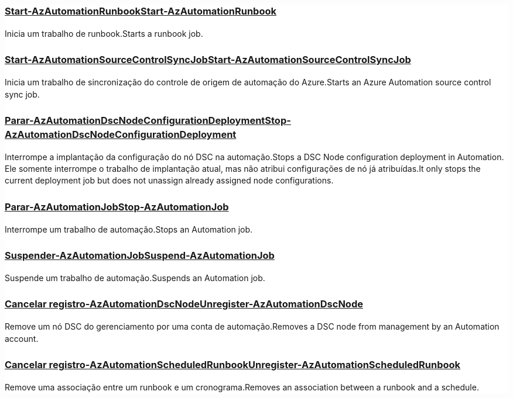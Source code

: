 ### [<span data-ttu-id="651d0-263">Start-AzAutomationRunbook</span><span class="sxs-lookup"><span data-stu-id="651d0-263">Start-AzAutomationRunbook</span></span>](Start-AzAutomationRunbook.md)
<span data-ttu-id="651d0-264">Inicia um trabalho de runbook.</span><span class="sxs-lookup"><span data-stu-id="651d0-264">Starts a runbook job.</span></span>

### [<span data-ttu-id="651d0-265">Start-AzAutomationSourceControlSyncJob</span><span class="sxs-lookup"><span data-stu-id="651d0-265">Start-AzAutomationSourceControlSyncJob</span></span>](Start-AzAutomationSourceControlSyncJob.md)
<span data-ttu-id="651d0-266">Inicia um trabalho de sincronização do controle de origem de automação do Azure.</span><span class="sxs-lookup"><span data-stu-id="651d0-266">Starts an Azure Automation source control sync job.</span></span>

### [<span data-ttu-id="651d0-267">Parar-AzAutomationDscNodeConfigurationDeployment</span><span class="sxs-lookup"><span data-stu-id="651d0-267">Stop-AzAutomationDscNodeConfigurationDeployment</span></span>](Stop-AzAutomationDscNodeConfigurationDeployment.md)
<span data-ttu-id="651d0-268">Interrompe a implantação da configuração do nó DSC na automação.</span><span class="sxs-lookup"><span data-stu-id="651d0-268">Stops a DSC Node configuration deployment in Automation.</span></span> <span data-ttu-id="651d0-269">Ele somente interrompe o trabalho de implantação atual, mas não atribui configurações de nó já atribuídas.</span><span class="sxs-lookup"><span data-stu-id="651d0-269">It only stops the current deployment job but does not unassign already assigned node configurations.</span></span>

### [<span data-ttu-id="651d0-270">Parar-AzAutomationJob</span><span class="sxs-lookup"><span data-stu-id="651d0-270">Stop-AzAutomationJob</span></span>](Stop-AzAutomationJob.md)
<span data-ttu-id="651d0-271">Interrompe um trabalho de automação.</span><span class="sxs-lookup"><span data-stu-id="651d0-271">Stops an Automation job.</span></span>

### [<span data-ttu-id="651d0-272">Suspender-AzAutomationJob</span><span class="sxs-lookup"><span data-stu-id="651d0-272">Suspend-AzAutomationJob</span></span>](Suspend-AzAutomationJob.md)
<span data-ttu-id="651d0-273">Suspende um trabalho de automação.</span><span class="sxs-lookup"><span data-stu-id="651d0-273">Suspends an Automation job.</span></span>

### [<span data-ttu-id="651d0-274">Cancelar registro-AzAutomationDscNode</span><span class="sxs-lookup"><span data-stu-id="651d0-274">Unregister-AzAutomationDscNode</span></span>](Unregister-AzAutomationDscNode.md)
<span data-ttu-id="651d0-275">Remove um nó DSC do gerenciamento por uma conta de automação.</span><span class="sxs-lookup"><span data-stu-id="651d0-275">Removes a DSC node from management by an Automation account.</span></span>

### [<span data-ttu-id="651d0-276">Cancelar registro-AzAutomationScheduledRunbook</span><span class="sxs-lookup"><span data-stu-id="651d0-276">Unregister-AzAutomationScheduledRunbook</span></span>](Unregister-AzAutomationScheduledRunbook.md)
<span data-ttu-id="651d0-277">Remove uma associação entre um runbook e um cronograma.</span><span class="sxs-lookup"><span data-stu-id="651d0-277">Removes an association between a runbook and a schedule.</span></span>
